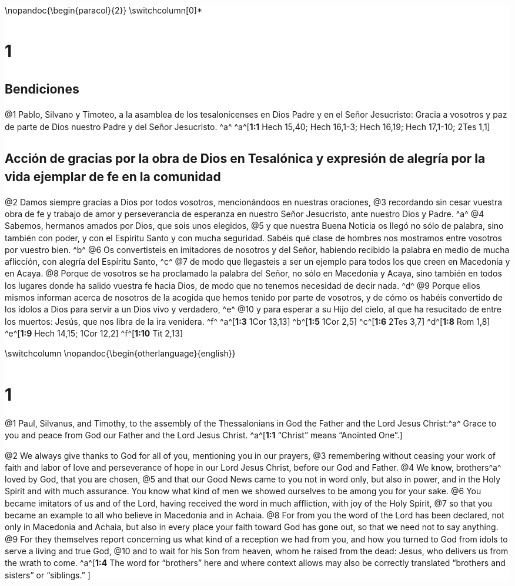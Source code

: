  \nopandoc{\begin{paracol}{2}}
\switchcolumn[0]*

# 1
## Bendiciones
@1 Pablo, Silvano y Timoteo, a la asamblea de los tesalonicenses en Dios Padre y en el Señor Jesucristo: Gracia a vosotros y paz de parte de Dios nuestro Padre y del Señor Jesucristo. ^a^
^a^[**1:1** Hech 15,40; Hech 16,1-3; Hech 16,19; Hech 17,1-10; 2Tes 1,1]

## Acción de gracias por la obra de Dios en Tesalónica y expresión de alegría por la vida ejemplar de fe en la comunidad
@2 Damos siempre gracias a Dios por todos vosotros, mencionándoos en nuestras oraciones, @3 recordando sin cesar vuestra obra de fe y trabajo de amor y perseverancia de esperanza en nuestro Señor Jesucristo, ante nuestro Dios y Padre. ^a^ @4 Sabemos, hermanos amados por Dios, que sois unos elegidos, @5 y que nuestra Buena Noticia os llegó no sólo de palabra, sino también con poder, y con el Espíritu Santo y con mucha seguridad. Sabéis qué clase de hombres nos mostramos entre vosotros por vuestro bien. ^b^ @6 Os convertisteis en imitadores de nosotros y del Señor, habiendo recibido la palabra en medio de mucha aflicción, con alegría del Espíritu Santo, ^c^ @7 de modo que llegasteis a ser un ejemplo para todos los que creen en Macedonia y en Acaya. @8 Porque de vosotros se ha proclamado la palabra del Señor, no sólo en Macedonia y Acaya, sino también en todos los lugares donde ha salido vuestra fe hacia Dios, de modo que no tenemos necesidad de decir nada. ^d^ @9 Porque ellos mismos informan acerca de nosotros de la acogida que hemos tenido por parte de vosotros, y de cómo os habéis convertido de los ídolos a Dios para servir a un Dios vivo y verdadero, ^e^ @10 y para esperar a su Hijo del cielo, al que ha resucitado de entre los muertos: Jesús, que nos libra de la ira venidera. ^f^
^a^[**1:3** 1Cor 13,13] ^b^[**1:5** 1Cor 2,5] ^c^[**1:6** 2Tes 3,7] ^d^[**1:8** Rom 1,8] ^e^[**1:9** Hech 14,15; 1Cor 12,2] ^f^[**1:10** Tit 2,13]

\switchcolumn
\nopandoc{\begin{otherlanguage}{english}}

# 1
@1 Paul, Silvanus, and Timothy, to the assembly of the Thessalonians in God the Father and the Lord Jesus Christ:^a^ Grace to you and peace from God our Father and the Lord Jesus Christ. 
^a^[**1:1** “Christ” means “Anointed One”.]

@2 We always give thanks to God for all of you, mentioning you in our prayers, @3 remembering without ceasing your work of faith and labor of love and perseverance of hope in our Lord Jesus Christ, before our God and Father. @4 We know, brothers^a^ loved by God, that you are chosen, @5 and that our Good News came to you not in word only, but also in power, and in the Holy Spirit and with much assurance. You know what kind of men we showed ourselves to be among you for your sake. @6 You became imitators of us and of the Lord, having received the word in much affliction, with joy of the Holy Spirit, @7 so that you became an example to all who believe in Macedonia and in Achaia. @8 For from you the word of the Lord has been declared, not only in Macedonia and Achaia, but also in every place your faith toward God has gone out, so that we need not to say anything. @9 For they themselves report concerning us what kind of a reception we had from you, and how you turned to God from idols to serve a living and true God, @10 and to wait for his Son from heaven, whom he raised from the dead: Jesus, who delivers us from the wrath to come.
^a^[**1:4** The word for “brothers” here and where context allows may also be correctly translated “brothers and sisters” or “siblings.” ] 
